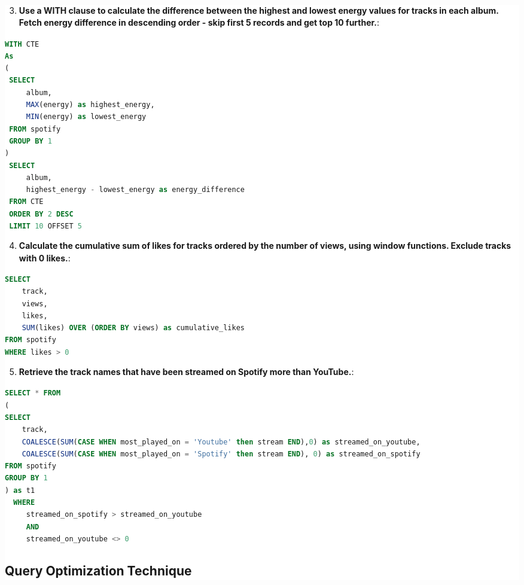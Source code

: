3. **Use a WITH clause to calculate the difference between the highest and lowest energy values for tracks in each album. Fetch energy difference in descending order - skip first 5 records and get top 10 further.**:
```sql
WITH CTE
As
(
 SELECT 
     album,
	 MAX(energy) as highest_energy,
	 MIN(energy) as lowest_energy
 FROM spotify
 GROUP BY 1
)
 SELECT
     album,
	 highest_energy - lowest_energy as energy_difference
 FROM CTE
 ORDER BY 2 DESC
 LIMIT 10 OFFSET 5
```

4. **Calculate the cumulative sum of likes for tracks ordered by the number of views, using window functions. Exclude tracks with 0 likes.**:
```sql
SELECT
    track,
	views,
	likes,
	SUM(likes) OVER (ORDER BY views) as cumulative_likes
FROM spotify
WHERE likes > 0
```

5. **Retrieve the track names that have been streamed on Spotify more than YouTube.**:
```sql
SELECT * FROM
(
SELECT 
    track,
	COALESCE(SUM(CASE WHEN most_played_on = 'Youtube' then stream END),0) as streamed_on_youtube,
	COALESCE(SUM(CASE WHEN most_played_on = 'Spotify' then stream END), 0) as streamed_on_spotify
FROM spotify
GROUP BY 1
) as t1
  WHERE 
     streamed_on_spotify > streamed_on_youtube
	 AND
	 streamed_on_youtube <> 0
```   

## Query Optimization Technique 
